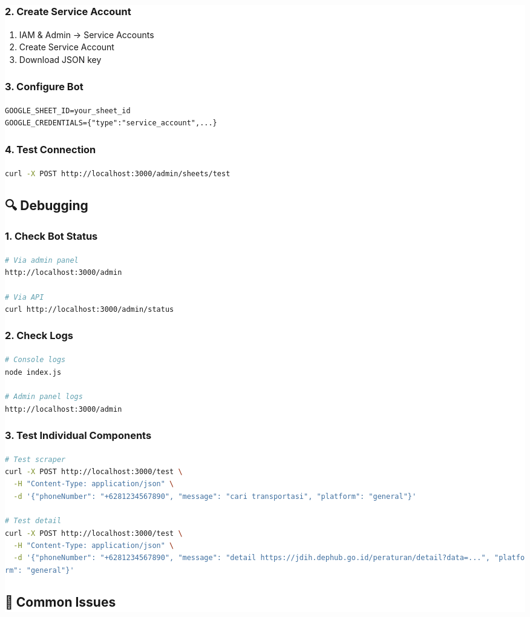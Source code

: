 ### 2. **Create Service Account**
1. IAM & Admin → Service Accounts
2. Create Service Account
3. Download JSON key

### 3. **Configure Bot**
```env
GOOGLE_SHEET_ID=your_sheet_id
GOOGLE_CREDENTIALS={"type":"service_account",...}
```

### 4. **Test Connection**
```bash
curl -X POST http://localhost:3000/admin/sheets/test
```

## 🔍 Debugging

### 1. **Check Bot Status**
```bash
# Via admin panel
http://localhost:3000/admin

# Via API
curl http://localhost:3000/admin/status
```

### 2. **Check Logs**
```bash
# Console logs
node index.js

# Admin panel logs
http://localhost:3000/admin
```

### 3. **Test Individual Components**
```bash
# Test scraper
curl -X POST http://localhost:3000/test \
  -H "Content-Type: application/json" \
  -d '{"phoneNumber": "+6281234567890", "message": "cari transportasi", "platform": "general"}'

# Test detail
curl -X POST http://localhost:3000/test \
  -H "Content-Type: application/json" \
  -d '{"phoneNumber": "+6281234567890", "message": "detail https://jdih.dephub.go.id/peraturan/detail?data=...", "platform": "general"}'
```

## 🚨 Common Issues
